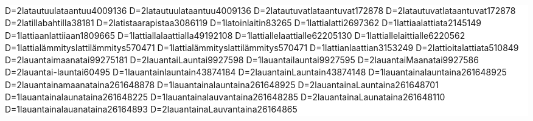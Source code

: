 <tr><td>D=2</td><td>latautuu</td><td>lataantuu</td><td>4009</td><td>136</td></tr>

<tr><td>D=2</td><td>latautuu</td><td>lataantuu</td><td>4009</td><td>136</td></tr>

<tr><td>D=2</td><td>latautuvat</td><td>lataantuvat</td><td>1728</td><td>78</td></tr>

<tr><td>D=2</td><td>latautuvat</td><td>lataantuvat</td><td>1728</td><td>78</td></tr>

<tr><td>D=2</td><td>latilla</td><td>bahtilla</td><td>38</td><td>181</td></tr>

<tr><td>D=2</td><td>latistaa</td><td>rapistaa</td><td>3086</td><td>119</td></tr>

<tr><td>D=1</td><td>latoin</td><td>laitin</td><td>83</td><td>265</td></tr>

<tr><td>D=1</td><td>lattia</td><td>latti</td><td>26973</td><td>62</td></tr>

<tr><td>D=1</td><td>lattiaa</td><td>lattiata</td><td>21451</td><td>49</td></tr>

<tr><td>D=1</td><td>lattiaan</td><td>lattiiaan</td><td>18096</td><td>65</td></tr>

<tr><td>D=1</td><td>lattialla</td><td>laattialla</td><td>49192</td><td>108</td></tr>

<tr><td>D=1</td><td>lattialle</td><td>laattialle</td><td>62205</td><td>130</td></tr>

<tr><td>D=1</td><td>lattialle</td><td>laittialle</td><td>62205</td><td>62</td></tr>

<tr><td>D=1</td><td>lattialämmitys</td><td>lattilämmitys</td><td>5704</td><td>71</td></tr>

<tr><td>D=1</td><td>lattialämmitys</td><td>lattilämmitys</td><td>5704</td><td>71</td></tr>

<tr><td>D=1</td><td>lattian</td><td>laattian</td><td>31532</td><td>49</td></tr>

<tr><td>D=2</td><td>lattioita</td><td>lattiata</td><td>5108</td><td>49</td></tr>

<tr><td>D=2</td><td>lauantai</td><td>maanatai</td><td>99275</td><td>181</td></tr>

<tr><td>D=2</td><td>lauantai</td><td>Launtai</td><td>99275</td><td>98</td></tr>

<tr><td>D=1</td><td>lauantai</td><td>launtai</td><td>99275</td><td>95</td></tr>

<tr><td>D=2</td><td>lauantai</td><td>Maanatai</td><td>99275</td><td>86</td></tr>

<tr><td>D=2</td><td>lauantai-</td><td>launtai</td><td>604</td><td>95</td></tr>

<tr><td>D=1</td><td>lauantain</td><td>launtain</td><td>43874</td><td>184</td></tr>

<tr><td>D=2</td><td>lauantain</td><td>Launtain</td><td>43874</td><td>148</td></tr>

<tr><td>D=1</td><td>lauantaina</td><td>launtaina</td><td>261648</td><td>925</td></tr>

<tr><td>D=2</td><td>lauantaina</td><td>maanataina</td><td>261648</td><td>878</td></tr>

<tr><td>D=1</td><td>lauantaina</td><td>launtaina</td><td>261648</td><td>925</td></tr>

<tr><td>D=2</td><td>lauantaina</td><td>Launtaina</td><td>261648</td><td>701</td></tr>

<tr><td>D=1</td><td>lauantaina</td><td>launataina</td><td>261648</td><td>225</td></tr>

<tr><td>D=1</td><td>lauantaina</td><td>lauvantaina</td><td>261648</td><td>285</td></tr>

<tr><td>D=2</td><td>lauantaina</td><td>Launataina</td><td>261648</td><td>110</td></tr>

<tr><td>D=1</td><td>lauantaina</td><td>lauanataina</td><td>261648</td><td>93</td></tr>

<tr><td>D=2</td><td>lauantaina</td><td>Lauvantaina</td><td>261648</td><td>65</td></tr>

